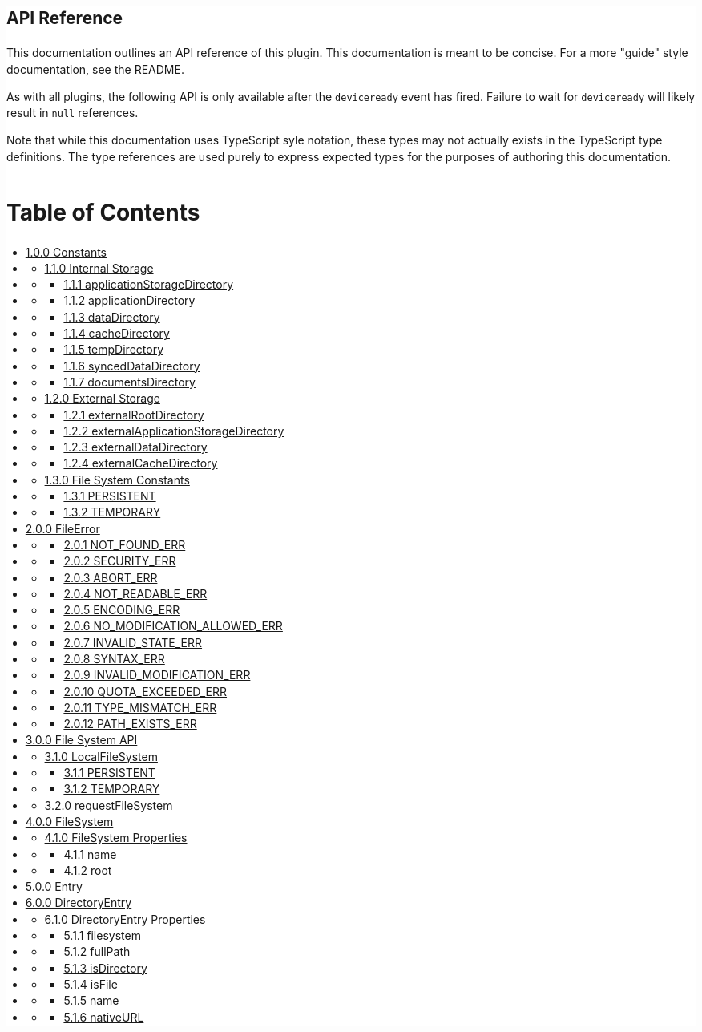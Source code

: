 

API Reference
-------------------------------------

This documentation outlines an API reference of this plugin. This documentation is meant to be concise. For a more "guide" style documentation, see the [README](../README.md).

As with all plugins, the following API is only available after the `deviceready` event has fired. Failure to wait for `deviceready` will likely result in `null` references.

Note that while this documentation uses TypeScript syle notation, these types may not actually exists in the TypeScript type definitions. The type references are used purely to express expected types for the purposes of authoring this documentation.

# Table of Contents

- [1.0.0 Constants](#100-constants)
- - [1.1.0 Internal Storage](#110-internal-storage)
- - - [1.1.1 applicationStorageDirectory](#101-applicationstoragedirectory)
- - - [1.1.2 applicationDirectory](#112-applicationdirectory)
- - - [1.1.3 dataDirectory](#113-datadirectory)
- - - [1.1.4 cacheDirectory](#114-cachedirectory)
- - - [1.1.5 tempDirectory](#115-tempdirectory)
- - - [1.1.6 syncedDataDirectory](#116-synceddatadirectory)
- - - [1.1.7 documentsDirectory](#117-documentsdirectory)
- - [1.2.0 External Storage](#120-external-storage)
- - - [1.2.1 externalRootDirectory](#121-externalrootdirectory)
- - - [1.2.2 externalApplicationStorageDirectory](#122-externalapplicationstoragedirectory)
- - - [1.2.3 externalDataDirectory](#123-externaldatadirectory)
- - - [1.2.4 externalCacheDirectory](#124-externalcachedirectory)
- - [1.3.0 File System Constants](#130-file-system-constants)
- - - [1.3.1 PERSISTENT](#131-persistent)
- - - [1.3.2 TEMPORARY](#132-temporary)
- [2.0.0 FileError](#200-fileerror)
- - - [2.0.1 NOT_FOUND_ERR](#201-notfounderr)
- - - [2.0.2 SECURITY_ERR](#202-securityerr)
- - - [2.0.3 ABORT_ERR](#203-aborterr)
- - - [2.0.4 NOT_READABLE_ERR](#204-notreadableerr)
- - - [2.0.5 ENCODING_ERR](#205-encodingerr)
- - - [2.0.6 NO_MODIFICATION_ALLOWED_ERR](#206-nomodificationallowederr)
- - - [2.0.7 INVALID_STATE_ERR](#207-invalidstateerr)
- - - [2.0.8 SYNTAX_ERR](#208-syntaxerr)
- - - [2.0.9 INVALID_MODIFICATION_ERR](#209-invalidmodificationerr)
- - - [2.0.10 QUOTA_EXCEEDED_ERR](#2010-quotaexceedederr)
- - - [2.0.11 TYPE_MISMATCH_ERR](#2011-typemismatcherr)
- - - [2.0.12 PATH_EXISTS_ERR](#2012-pathexistserr)
- [3.0.0 File System API](#300-file-system-api)
- - [3.1.0 LocalFileSystem](#310-localfilesystem)
- - - [3.1.1 PERSISTENT](#311-persistent)
- - - [3.1.2 TEMPORARY](#312-temporary)
- - [3.2.0 requestFileSystem](#320-requestfilesystem)
- [4.0.0 FileSystem](#400-filesystem)
- - [4.1.0 FileSystem Properties](#410-filesystem-properties)
- - - [4.1.1 name](#411-name)
- - - [4.1.2 root](#412-root)
- [5.0.0 Entry](#500-entry)
- [6.0.0 DirectoryEntry](#600-directoryentry)
- - [6.1.0 DirectoryEntry Properties](#610-directoryentry-properties)
- - - [5.1.1 filesystem](#511-filesystem)
- - - [5.1.2 fullPath](#512-fullpath)
- - - [5.1.3 isDirectory](#513-isdirectory)
- - - [5.1.4 isFile](#514-isfile)
- - - [5.1.5 name](#515-name)
- - - [5.1.6 nativeURL](#516-nativeurl)